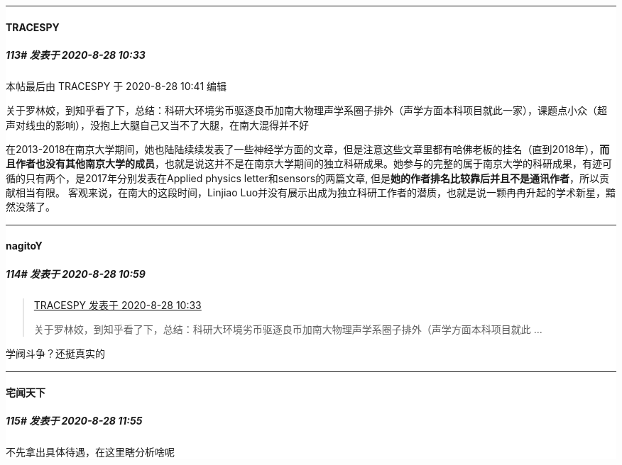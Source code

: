 




*****

####  TRACESPY  
##### 113#       发表于 2020-8-28 10:33



 本帖最后由 TRACESPY 于 2020-8-28 10:41 编辑 

关于罗林姣，到知乎看了下，总结：科研大环境劣币驱逐良币加南大物理声学系圈子排外（声学方面本科项目就此一家），课题点小众（超声对线虫的影响），没抱上大腿自己又当不了大腿，在南大混得并不好

在2013-2018在南京大学期间，她也陆陆续续发表了一些神经学方面的文章，但是注意这些文章里都有哈佛老板的挂名（直到2018年），<strong>而且作者也没有其他南京大学的成员</strong>，也就是说这并不是在南京大学期间的独立科研成果。她参与的完整的属于南京大学的科研成果，有迹可循的只有两个，是2017年分别发表在Applied physics letter和sensors的两篇文章, 但是<strong>她的作者排名比较靠后并且不是通讯作者</strong>，所以贡献相当有限。
客观来说，在南大的这段时间，Linjiao Luo并没有展示出成为独立科研工作者的潜质，也就是说一颗冉冉升起的学术新星，黯然没落了。







*****

####  nagitoY  
##### 114#       发表于 2020-8-28 10:59



<blockquote><a href="httphttps://bbs.saraba1st.com/2b/forum.php?mod=redirect&amp;goto=findpost&amp;pid=48573046&amp;ptid=1956201" target="_blank">TRACESPY 发表于 2020-8-28 10:33</a>

关于罗林姣，到知乎看了下，总结：科研大环境劣币驱逐良币加南大物理声学系圈子排外（声学方面本科项目就此 ...</blockquote>
学阀斗争？还挺真实的







*****

####  宅闻天下  
##### 115#       发表于 2020-8-28 11:55




不先拿出具体待遇，在这里瞎分析啥呢





                                              